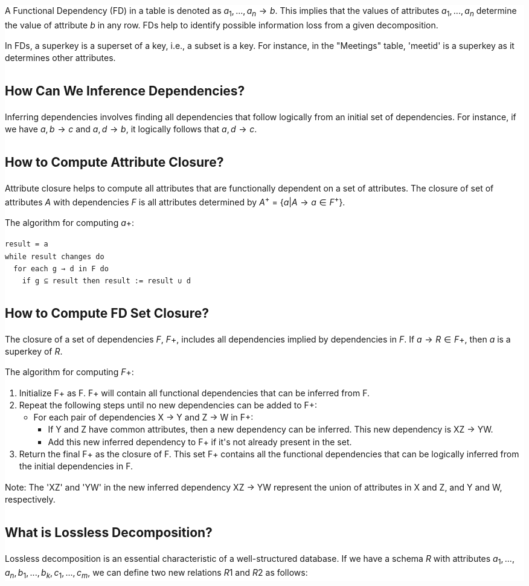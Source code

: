 A Functional Dependency (FD) in a table is denoted as $a_1,...,a_n \rightarrow b$. This implies that the values of attributes $a_1,...,a_n$ determine the value of attribute $b$ in any row. FDs help to identify possible information loss from a given decomposition.

In FDs, a superkey is a superset of a key, i.e., a subset is a key. For instance, in the "Meetings" table, 'meetid' is a superkey as it determines other attributes.



## How Can We Inference Dependencies?

Inferring dependencies involves finding all dependencies that follow logically from an initial set of dependencies. For instance, if we have $a,b \rightarrow c$ and $a,d \rightarrow b$, it logically follows that $a,d \rightarrow c$.


## How to Compute Attribute Closure?

Attribute closure helps to compute all attributes that are functionally dependent on a set of attributes. The closure of set of attributes $A$ with dependencies $F$ is all attributes determined by $A^+$ = {$a | A \rightarrow a \in F^+$}.

The algorithm for computing $a+$:

```
result = a
while result changes do
  for each g → d in F do
    if g ⊆ result then result := result ∪ d
```


## How to Compute FD Set Closure?

The closure of a set of dependencies $F$, $F+$, includes all dependencies implied by dependencies in $F$. If $a \rightarrow R \in F+$, then $a$ is a superkey of $R$.

The algorithm for computing $F+$:
1. Initialize F+ as F. F+ will contain all functional dependencies that can be inferred from F.
2. Repeat the following steps until no new dependencies can be added to F+:
    - For each pair of dependencies X → Y and Z → W in F+:
        - If Y and Z have common attributes, then a new dependency can be inferred. This new dependency is XZ → YW.
        - Add this new inferred dependency to F+ if it's not already present in the set.
3. Return the final F+ as the closure of F. This set F+ contains all the functional dependencies that can be logically inferred from the initial dependencies in F. 

Note: The 'XZ' and 'YW' in the new inferred dependency XZ → YW represent the union of attributes in X and Z, and Y and W, respectively.

## What is Lossless Decomposition?

Lossless decomposition is an essential characteristic of a well-structured database. If we have a schema $R$ with attributes $a_1,...,a_n, b_1,...,b_k, c_1,...,c_m$, we can define two new relations $R1$ and $R2$ as follows:
